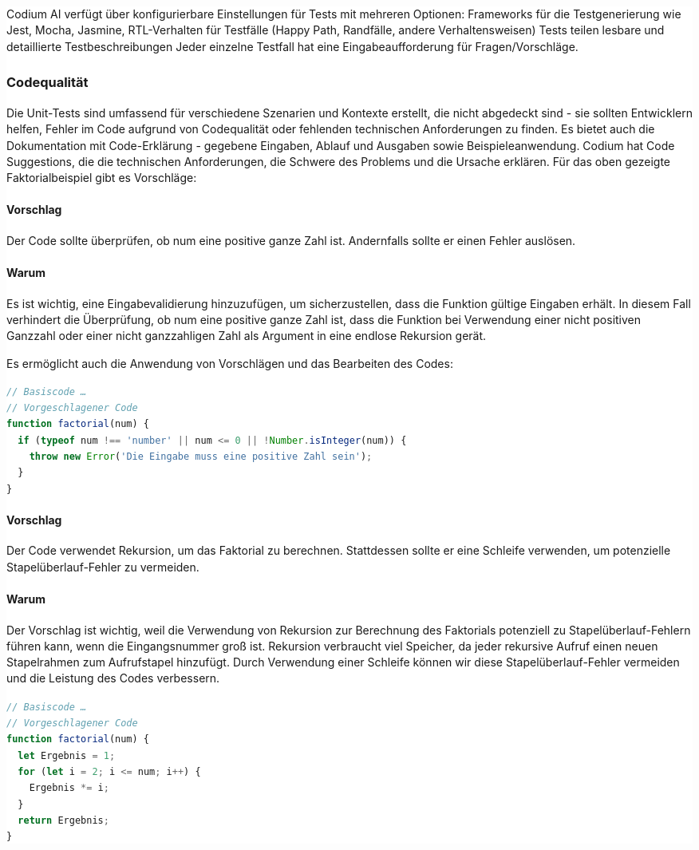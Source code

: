 Codium AI verfügt über konfigurierbare Einstellungen für Tests mit mehreren Optionen: Frameworks für die Testgenerierung wie Jest, Mocha, Jasmine, RTL-Verhalten für Testfälle (Happy Path, Randfälle, andere Verhaltensweisen) Tests teilen lesbare und detaillierte Testbeschreibungen Jeder einzelne Testfall hat eine Eingabeaufforderung für Fragen/Vorschläge.

### Codequalität

Die Unit-Tests sind umfassend für verschiedene Szenarien und Kontexte erstellt, die nicht abgedeckt sind - sie sollten Entwicklern helfen, Fehler im Code aufgrund von Codequalität oder fehlenden technischen Anforderungen zu finden. Es bietet auch die Dokumentation mit Code-Erklärung - gegebene Eingaben, Ablauf und Ausgaben sowie Beispieleanwendung. Codium hat Code Suggestions, die die technischen Anforderungen, die Schwere des Problems und die Ursache erklären. Für das oben gezeigte Faktorialbeispiel gibt es Vorschläge:

#### Vorschlag
Der Code sollte überprüfen, ob num eine positive ganze Zahl ist. Andernfalls sollte er einen Fehler auslösen.
#### Warum
Es ist wichtig, eine Eingabevalidierung hinzuzufügen, um sicherzustellen, dass die Funktion gültige Eingaben erhält. In diesem Fall verhindert die Überprüfung, ob num eine positive ganze Zahl ist, dass die Funktion bei Verwendung einer nicht positiven Ganzzahl oder einer nicht ganzzahligen Zahl als Argument in eine endlose Rekursion gerät.

Es ermöglicht auch die Anwendung von Vorschlägen und das Bearbeiten des Codes:

```js
// Basiscode …
// Vorgeschlagener Code
function factorial(num) {
  if (typeof num !== 'number' || num <= 0 || !Number.isInteger(num)) {
    throw new Error('Die Eingabe muss eine positive Zahl sein');
  }
}
```

#### Vorschlag
Der Code verwendet Rekursion, um das Faktorial zu berechnen. Stattdessen sollte er eine Schleife verwenden, um potenzielle Stapelüberlauf-Fehler zu vermeiden.
#### Warum
Der Vorschlag ist wichtig, weil die Verwendung von Rekursion zur Berechnung des Faktorials potenziell zu Stapelüberlauf-Fehlern führen kann, wenn die Eingangsnummer groß ist. Rekursion verbraucht viel Speicher, da jeder rekursive Aufruf einen neuen Stapelrahmen zum Aufrufstapel hinzufügt. Durch Verwendung einer Schleife können wir diese Stapelüberlauf-Fehler vermeiden und die Leistung des Codes verbessern.

```js
// Basiscode …
// Vorgeschlagener Code
function factorial(num) {
  let Ergebnis = 1;
  for (let i = 2; i <= num; i++) {
    Ergebnis *= i;
  }
  return Ergebnis;
}
```
